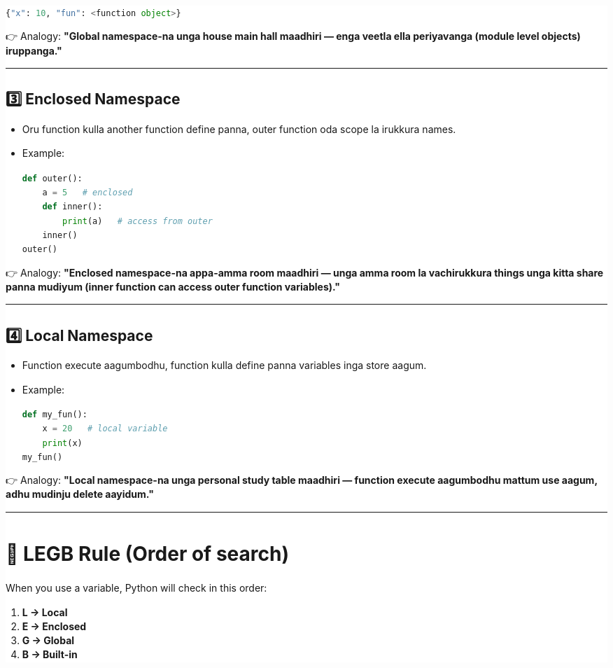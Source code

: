   ```python
  {"x": 10, "fun": <function object>}
  ```

👉 Analogy:
**"Global namespace-na unga house main hall maadhiri — enga veetla ella periyavanga (module level objects) iruppanga."**

---

## 3️⃣ **Enclosed Namespace**

* Oru function kulla another function define panna, outer function oda scope la irukkura names.
* Example:

  ```python
  def outer():
      a = 5   # enclosed
      def inner():
          print(a)   # access from outer
      inner()
  outer()
  ```

👉 Analogy:
**"Enclosed namespace-na appa-amma room maadhiri — unga amma room la vachirukkura things unga kitta share panna mudiyum (inner function can access outer function variables)."**

---

## 4️⃣ **Local Namespace**

* Function execute aagumbodhu, function kulla define panna variables inga store aagum.
* Example:

  ```python
  def my_fun():
      x = 20   # local variable
      print(x)
  my_fun()
  ```

👉 Analogy:
**"Local namespace-na unga personal study table maadhiri — function execute aagumbodhu mattum use aagum, adhu mudinju delete aayidum."**

---

# 🔹 LEGB Rule (Order of search)

When you use a variable, Python will check in this order:

1. **L → Local**
2. **E → Enclosed**
3. **G → Global**
4. **B → Built-in**
